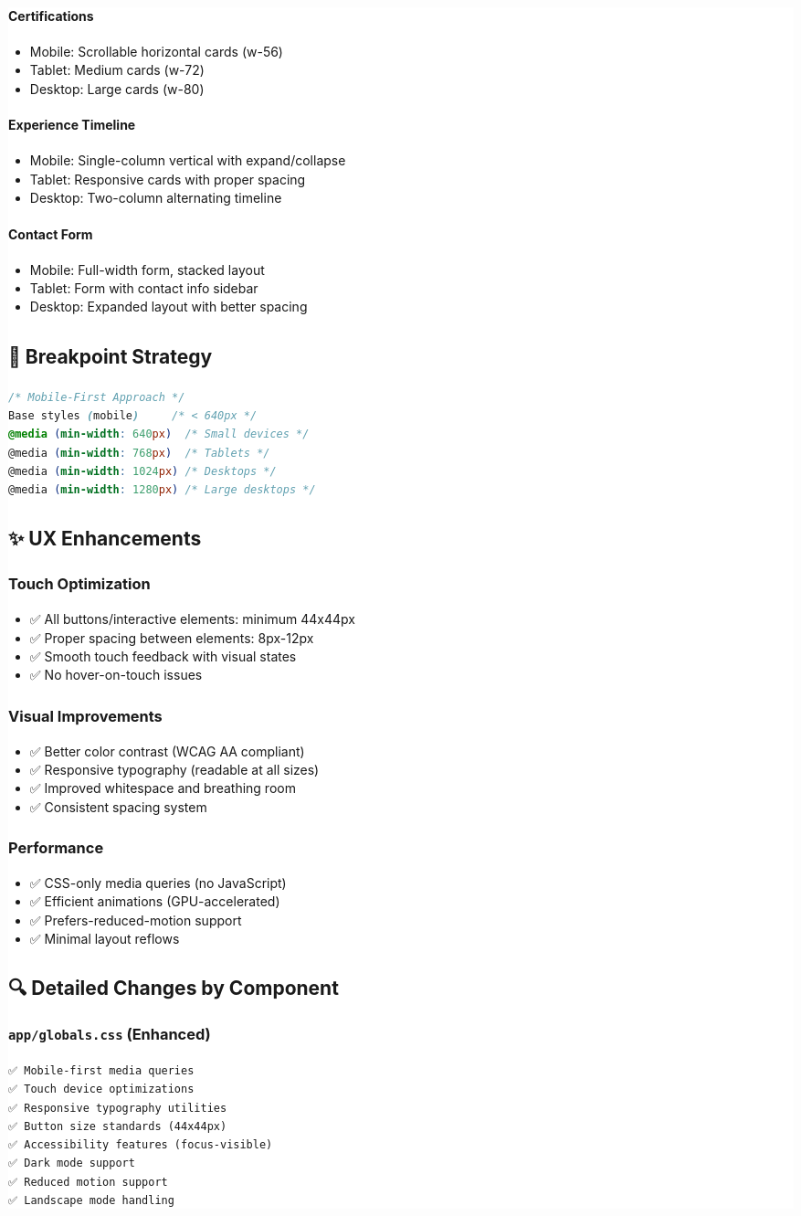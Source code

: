 #### Certifications
- Mobile: Scrollable horizontal cards (w-56)
- Tablet: Medium cards (w-72)
- Desktop: Large cards (w-80)

#### Experience Timeline
- Mobile: Single-column vertical with expand/collapse
- Tablet: Responsive cards with proper spacing
- Desktop: Two-column alternating timeline

#### Contact Form
- Mobile: Full-width form, stacked layout
- Tablet: Form with contact info sidebar
- Desktop: Expanded layout with better spacing

## 📱 Breakpoint Strategy

```css
/* Mobile-First Approach */
Base styles (mobile)     /* < 640px */
@media (min-width: 640px)  /* Small devices */
@media (min-width: 768px)  /* Tablets */
@media (min-width: 1024px) /* Desktops */
@media (min-width: 1280px) /* Large desktops */
```

## ✨ UX Enhancements

### Touch Optimization
- ✅ All buttons/interactive elements: minimum 44x44px
- ✅ Proper spacing between elements: 8px-12px
- ✅ Smooth touch feedback with visual states
- ✅ No hover-on-touch issues

### Visual Improvements
- ✅ Better color contrast (WCAG AA compliant)
- ✅ Responsive typography (readable at all sizes)
- ✅ Improved whitespace and breathing room
- ✅ Consistent spacing system

### Performance
- ✅ CSS-only media queries (no JavaScript)
- ✅ Efficient animations (GPU-accelerated)
- ✅ Prefers-reduced-motion support
- ✅ Minimal layout reflows

## 🔍 Detailed Changes by Component

### `app/globals.css` (Enhanced)
```
✅ Mobile-first media queries
✅ Touch device optimizations
✅ Responsive typography utilities
✅ Button size standards (44x44px)
✅ Accessibility features (focus-visible)
✅ Dark mode support
✅ Reduced motion support
✅ Landscape mode handling
```
